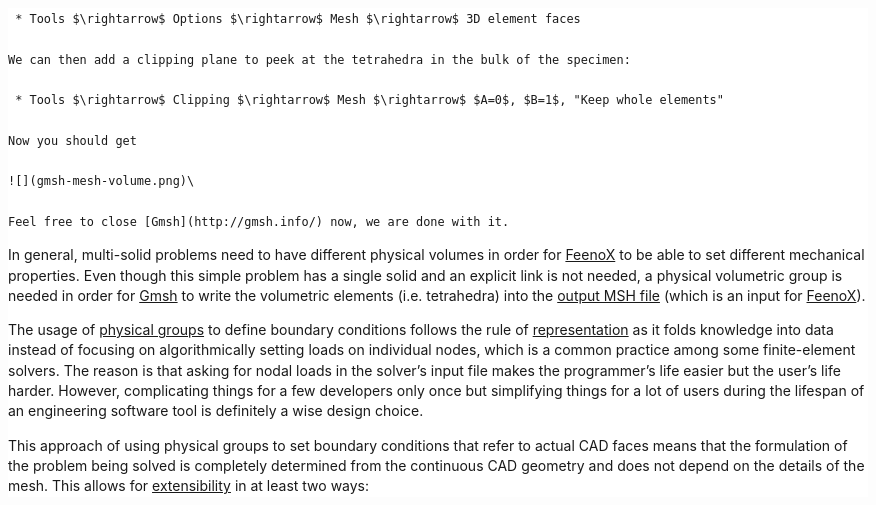      * Tools $\rightarrow$ Options $\rightarrow$ Mesh $\rightarrow$ 3D element faces
     
    We can then add a clipping plane to peek at the tetrahedra in the bulk of the specimen:
    
     * Tools $\rightarrow$ Clipping $\rightarrow$ Mesh $\rightarrow$ $A=0$, $B=1$, "Keep whole elements"
     
    Now you should get 
    
    ![](gmsh-mesh-volume.png)\ 
    
    Feel free to close [Gmsh](http://gmsh.info/) now, we are done with it.


In general, multi-solid problems need to have different physical volumes in order for [FeenoX](https://www.seamplex.com/feenox/) to be able to set different mechanical properties. Even though this simple problem has a single solid and an explicit link is not needed, a physical volumetric group is needed in order for [Gmsh](http://gmsh.info/) to write the volumetric elements (i.e. tetrahedra) into the [output MSH file](tensile-test.msh) (which is an input for [FeenoX](https://www.seamplex.com/feenox/)).

The usage of [physical groups](http://gmsh.info/doc/texinfo/gmsh.html#Elementary-entities-vs-physical-groups) to define boundary conditions follows the rule of [representation](https://homepage.cs.uri.edu/~thenry/resources/unix_art/ch01s06.html#id2878263) as it folds knowledge into data instead of focusing on algorithmically setting loads on individual nodes, which is a common practice among some finite-element solvers. The reason is that asking for nodal loads in the solver’s input file makes the programmer’s life easier but the user’s life harder.
However, complicating things for a few developers only once but simplifying things for a lot of users during the lifespan of an engineering software tool is definitely a wise design choice.

This approach of using physical groups to set boundary conditions that refer to actual CAD faces means that the formulation of the problem being solved is completely determined from the continuous CAD geometry and does not depend on the details of the mesh. 
This allows for [extensibility](https://homepage.cs.uri.edu/~thenry/resources/unix_art/ch01s06.html#id2879112) in at least two ways:
